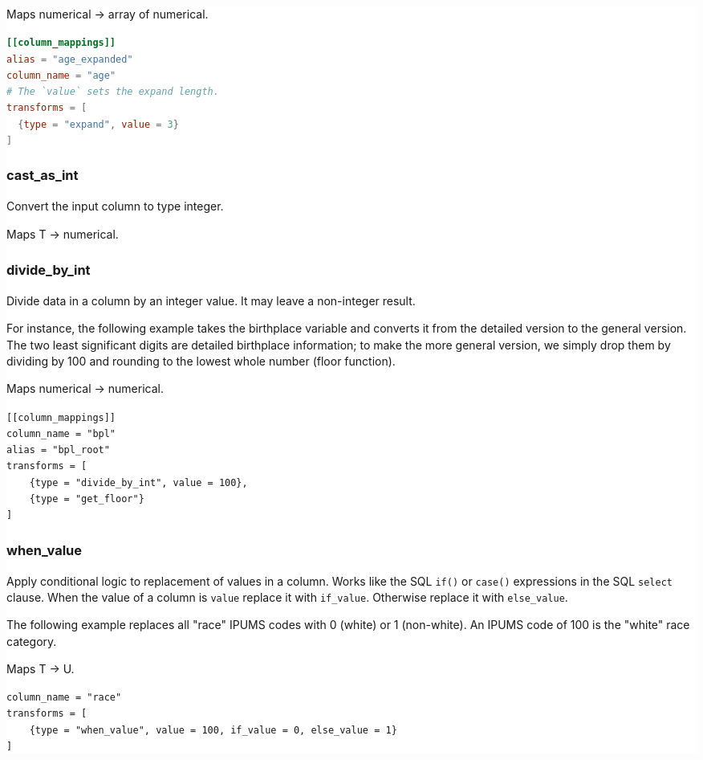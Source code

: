 Maps numerical → array of numerical.

```toml
[[column_mappings]]
alias = "age_expanded"
column_name = "age"
# The `value` sets the expand length.
transforms = [
  {type = "expand", value = 3}
]
```


### cast_as_int

Convert the input column to type integer.

Maps T → numerical.

### divide_by_int

Divide data in a column by an integer value. It may leave a non-integer result.

For instance, the following example takes the birthplace variable and converts it
from the detailed version to the general version. The two least significant digits
are detailed birthplace information; to make the more general version, we simply drop
them by dividing by 100 and rounding to the lowest whole number (floor function).

Maps numerical → numerical.

```
[[column_mappings]]
column_name = "bpl"
alias = "bpl_root"
transforms = [
    {type = "divide_by_int", value = 100},
    {type = "get_floor"}
]
```


### when_value

Apply conditional logic to replacement of values in a column. Works like the SQL `if()` or `case()` expressions in the SQL `select` clause.
When the value of a column is `value` replace it with `if_value`. Otherwise replace it with `else_value`.

The following example replaces all "race" IPUMS codes with 0 (white) or 1 (non-white). An IPUMS code of 100 is the "white" race category.

Maps T → U.

```
column_name = "race"
transforms = [
    {type = "when_value", value = 100, if_value = 0, else_value = 1}
]
```
